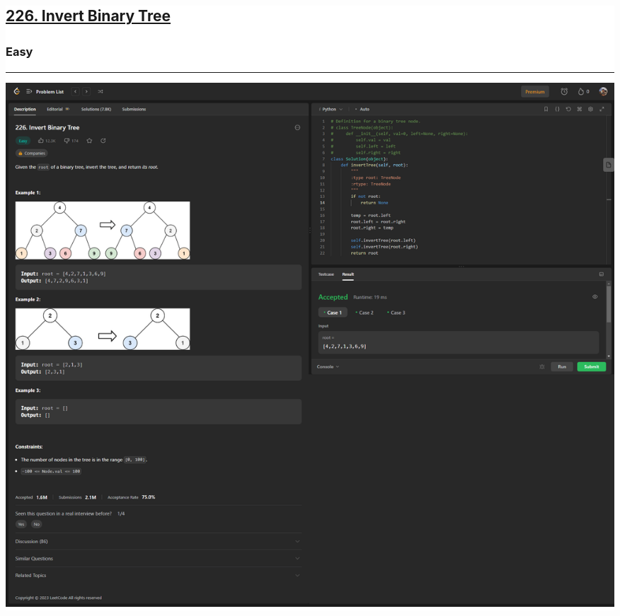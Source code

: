 <h2><a href="https://leetcode.com/problems/invert-binary-tree/">226. Invert Binary Tree</a></h2>
<h3>Easy</h3>
<hr>
<div>
<img alt="" src="./screencapture-leetcode-problems-invert-binary-tree-2023-06-05-20_41_37.png" style="width: 100%; height: 100%;">
</div>
